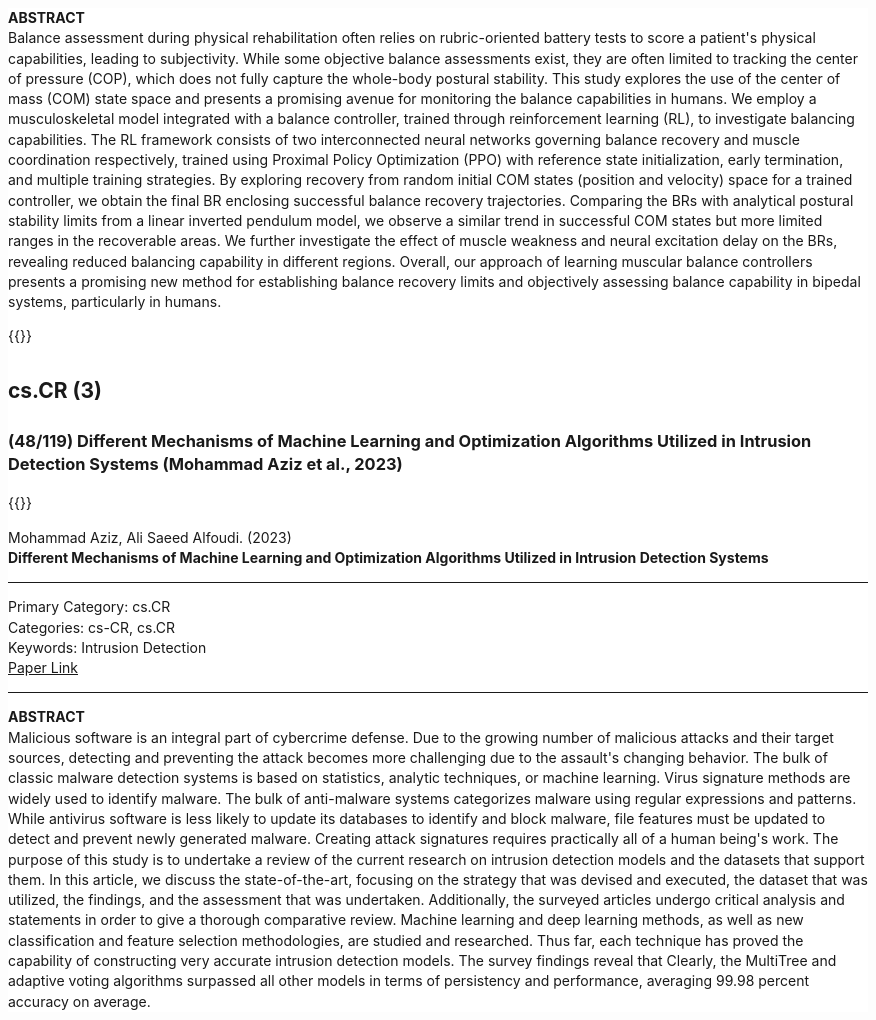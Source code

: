 
**ABSTRACT**  
Balance assessment during physical rehabilitation often relies on rubric-oriented battery tests to score a patient's physical capabilities, leading to subjectivity. While some objective balance assessments exist, they are often limited to tracking the center of pressure (COP), which does not fully capture the whole-body postural stability. This study explores the use of the center of mass (COM) state space and presents a promising avenue for monitoring the balance capabilities in humans. We employ a musculoskeletal model integrated with a balance controller, trained through reinforcement learning (RL), to investigate balancing capabilities. The RL framework consists of two interconnected neural networks governing balance recovery and muscle coordination respectively, trained using Proximal Policy Optimization (PPO) with reference state initialization, early termination, and multiple training strategies. By exploring recovery from random initial COM states (position and velocity) space for a trained controller, we obtain the final BR enclosing successful balance recovery trajectories. Comparing the BRs with analytical postural stability limits from a linear inverted pendulum model, we observe a similar trend in successful COM states but more limited ranges in the recoverable areas. We further investigate the effect of muscle weakness and neural excitation delay on the BRs, revealing reduced balancing capability in different regions. Overall, our approach of learning muscular balance controllers presents a promising new method for establishing balance recovery limits and objectively assessing balance capability in bipedal systems, particularly in humans.

{{</citation>}}


## cs.CR (3)



### (48/119) Different Mechanisms of Machine Learning and Optimization Algorithms Utilized in Intrusion Detection Systems (Mohammad Aziz et al., 2023)

{{<citation>}}

Mohammad Aziz, Ali Saeed Alfoudi. (2023)  
**Different Mechanisms of Machine Learning and Optimization Algorithms Utilized in Intrusion Detection Systems**  

---
Primary Category: cs.CR  
Categories: cs-CR, cs.CR  
Keywords: Intrusion Detection  
[Paper Link](http://arxiv.org/abs/2308.04607v1)  

---


**ABSTRACT**  
Malicious software is an integral part of cybercrime defense. Due to the growing number of malicious attacks and their target sources, detecting and preventing the attack becomes more challenging due to the assault's changing behavior. The bulk of classic malware detection systems is based on statistics, analytic techniques, or machine learning. Virus signature methods are widely used to identify malware. The bulk of anti-malware systems categorizes malware using regular expressions and patterns. While antivirus software is less likely to update its databases to identify and block malware, file features must be updated to detect and prevent newly generated malware. Creating attack signatures requires practically all of a human being's work. The purpose of this study is to undertake a review of the current research on intrusion detection models and the datasets that support them. In this article, we discuss the state-of-the-art, focusing on the strategy that was devised and executed, the dataset that was utilized, the findings, and the assessment that was undertaken. Additionally, the surveyed articles undergo critical analysis and statements in order to give a thorough comparative review. Machine learning and deep learning methods, as well as new classification and feature selection methodologies, are studied and researched. Thus far, each technique has proved the capability of constructing very accurate intrusion detection models. The survey findings reveal that Clearly, the MultiTree and adaptive voting algorithms surpassed all other models in terms of persistency and performance, averaging 99.98 percent accuracy on average.
